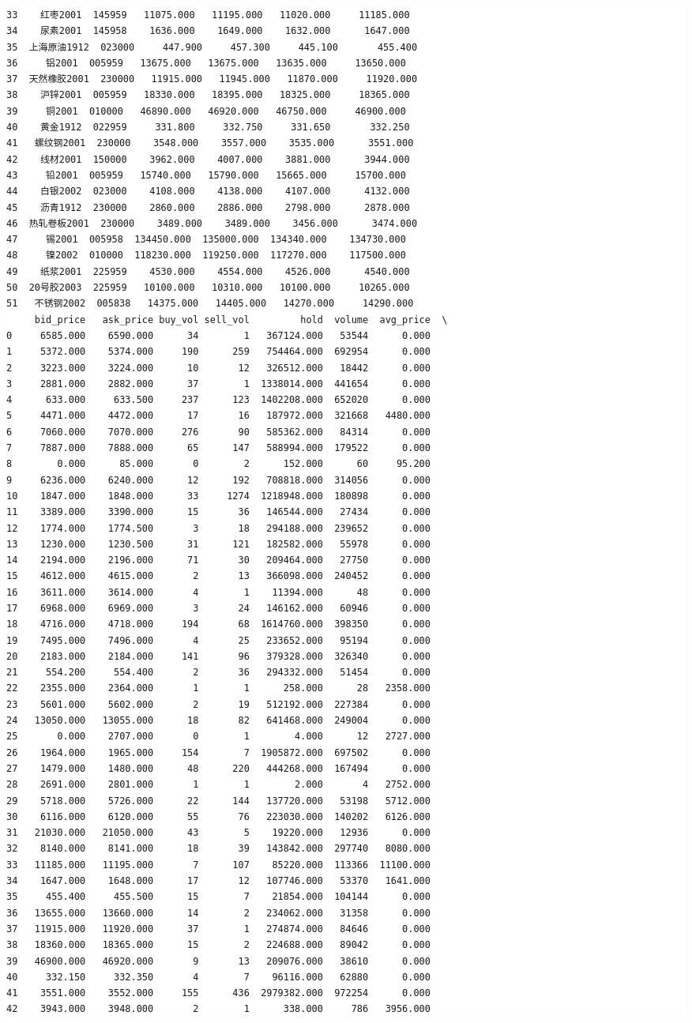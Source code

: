 ```
33    红枣2001  145959   11075.000   11195.000   11020.000     11185.000   
34    尿素2001  145958    1636.000    1649.000    1632.000      1647.000   
35  上海原油1912  023000     447.900     457.300     445.100       455.400   
36     铝2001  005959   13675.000   13675.000   13635.000     13650.000   
37  天然橡胶2001  230000   11915.000   11945.000   11870.000     11920.000   
38    沪锌2001  005959   18330.000   18395.000   18325.000     18365.000   
39     铜2001  010000   46890.000   46920.000   46750.000     46900.000   
40    黄金1912  022959     331.800     332.750     331.650       332.250   
41   螺纹钢2001  230000    3548.000    3557.000    3535.000      3551.000   
42    线材2001  150000    3962.000    4007.000    3881.000      3944.000   
43     铅2001  005959   15740.000   15790.000   15665.000     15700.000   
44    白银2002  023000    4108.000    4138.000    4107.000      4132.000   
45    沥青1912  230000    2860.000    2886.000    2798.000      2878.000   
46  热轧卷板2001  230000    3489.000    3489.000    3456.000      3474.000   
47     锡2001  005958  134450.000  135000.000  134340.000    134730.000   
48     镍2002  010000  118230.000  119250.000  117270.000    117500.000   
49    纸浆2001  225959    4530.000    4554.000    4526.000      4540.000   
50  20号胶2003  225959   10100.000   10310.000   10100.000     10265.000   
51   不锈钢2002  005838   14375.000   14405.000   14270.000     14290.000   
     bid_price   ask_price buy_vol sell_vol         hold  volume  avg_price  \
0     6585.000    6590.000      34        1   367124.000   53544      0.000   
1     5372.000    5374.000     190      259   754464.000  692954      0.000   
2     3223.000    3224.000      10       12   326512.000   18442      0.000   
3     2881.000    2882.000      37        1  1338014.000  441654      0.000   
4      633.000     633.500     237      123  1402208.000  652020      0.000   
5     4471.000    4472.000      17       16   187972.000  321668   4480.000   
6     7060.000    7070.000     276       90   585362.000   84314      0.000   
7     7887.000    7888.000      65      147   588994.000  179522      0.000   
8        0.000      85.000       0        2      152.000      60     95.200   
9     6236.000    6240.000      12      192   708818.000  314056      0.000   
10    1847.000    1848.000      33     1274  1218948.000  180898      0.000   
11    3389.000    3390.000      15       36   146544.000   27434      0.000   
12    1774.000    1774.500       3       18   294188.000  239652      0.000   
13    1230.000    1230.500      31      121   182582.000   55978      0.000   
14    2194.000    2196.000      71       30   209464.000   27750      0.000   
15    4612.000    4615.000       2       13   366098.000  240452      0.000   
16    3611.000    3614.000       4        1    11394.000      48      0.000   
17    6968.000    6969.000       3       24   146162.000   60946      0.000   
18    4716.000    4718.000     194       68  1614760.000  398350      0.000   
19    7495.000    7496.000       4       25   233652.000   95194      0.000   
20    2183.000    2184.000     141       96   379328.000  326340      0.000   
21     554.200     554.400       2       36   294332.000   51454      0.000   
22    2355.000    2364.000       1        1      258.000      28   2358.000   
23    5601.000    5602.000       2       19   512192.000  227384      0.000   
24   13050.000   13055.000      18       82   641468.000  249004      0.000   
25       0.000    2707.000       0        1        4.000      12   2727.000   
26    1964.000    1965.000     154        7  1905872.000  697502      0.000   
27    1479.000    1480.000      48      220   444268.000  167494      0.000   
28    2691.000    2801.000       1        1        2.000       4   2752.000   
29    5718.000    5726.000      22      144   137720.000   53198   5712.000   
30    6116.000    6120.000      55       76   223030.000  140202   6126.000   
31   21030.000   21050.000      43        5    19220.000   12936      0.000   
32    8140.000    8141.000      18       39   143842.000  297740   8080.000   
33   11185.000   11195.000       7      107    85220.000  113366  11100.000   
34    1647.000    1648.000      17       12   107746.000   53370   1641.000   
35     455.400     455.500      15        7    21854.000  104144      0.000   
36   13655.000   13660.000      14        2   234062.000   31358      0.000   
37   11915.000   11920.000      37        1   274874.000   84646      0.000   
38   18360.000   18365.000      15        2   224688.000   89042      0.000   
39   46900.000   46920.000       9       13   209076.000   38610      0.000   
40     332.150     332.350       4        7    96116.000   62880      0.000   
41    3551.000    3552.000     155      436  2979382.000  972254      0.000   
42    3943.000    3948.000       2        1      338.000     786   3956.000   
```